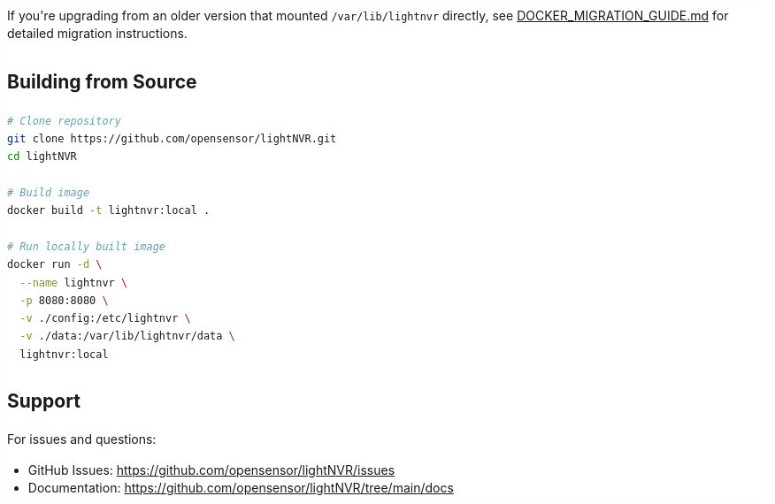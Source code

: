 If you're upgrading from an older version that mounted `/var/lib/lightnvr` directly, see [DOCKER_MIGRATION_GUIDE.md](../DOCKER_MIGRATION_GUIDE.md) for detailed migration instructions.

## Building from Source

```bash
# Clone repository
git clone https://github.com/opensensor/lightNVR.git
cd lightNVR

# Build image
docker build -t lightnvr:local .

# Run locally built image
docker run -d \
  --name lightnvr \
  -p 8080:8080 \
  -v ./config:/etc/lightnvr \
  -v ./data:/var/lib/lightnvr/data \
  lightnvr:local
```

## Support

For issues and questions:
- GitHub Issues: https://github.com/opensensor/lightNVR/issues
- Documentation: https://github.com/opensensor/lightNVR/tree/main/docs

